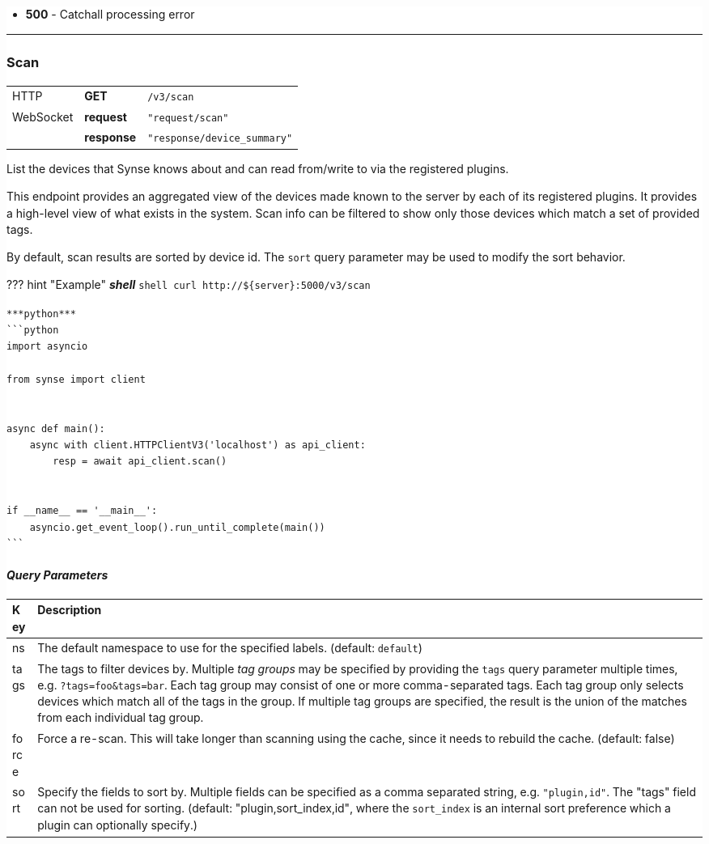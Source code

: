 * **500** - Catchall processing error



---

### Scan

| | | |
| --- | --- | --- |
| HTTP      | **GET**      | `/v3/scan` |
| WebSocket | **request**  | `"request/scan"` |
|           | **response** | `"response/device_summary"` |

List the devices that Synse knows about and can read from/write to via
the registered plugins.

This endpoint provides an aggregated view of the devices made known to the
server by each of its registered plugins. It provides a high-level
view of what exists in the system. Scan info can be filtered to show only those
devices which match a set of provided tags.

By default, scan results are sorted by device id. The `sort` query parameter
may be used to modify the sort behavior.

??? hint "Example"
    ***shell***
    ```shell
    curl http://${server}:5000/v3/scan
    ```
    
    ***python***
    ```python
    import asyncio

    from synse import client


    async def main():
        async with client.HTTPClientV3('localhost') as api_client:
            resp = await api_client.scan()


    if __name__ == '__main__':
        asyncio.get_event_loop().run_until_complete(main())
    ```

#### *Query Parameters*

| Key   | Description |
| :---- | :---------- |
| ns    | The default namespace to use for the specified labels. (default: `default`) |
| tags  | The tags to filter devices by. Multiple *tag groups* may be specified by providing the `tags` query parameter multiple times, e.g. `?tags=foo&tags=bar`. Each tag group may consist of one or more comma-separated tags. Each tag group only selects devices which match all of the tags in the group. If multiple tag groups are specified, the result is the union of the matches from each individual tag group. |
| force | Force a re-scan. This will take longer than scanning using the cache, since it needs to rebuild the cache. (default: false) |
| sort  | Specify the fields to sort by. Multiple fields can be specified as a comma separated string, e.g. `"plugin,id"`. The "tags" field can not be used for sorting. (default: "plugin,sort_index,id", where the `sort_index` is an internal sort preference which a plugin can optionally specify.) |
